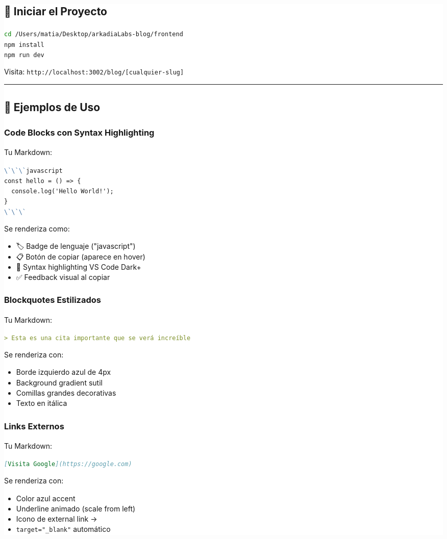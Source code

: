 
## 🚀 Iniciar el Proyecto

```bash
cd /Users/matia/Desktop/arkadiaLabs-blog/frontend
npm install
npm run dev
```

Visita: `http://localhost:3002/blog/[cualquier-slug]`

---

## 📝 Ejemplos de Uso

### Code Blocks con Syntax Highlighting

Tu Markdown:
```markdown
\`\`\`javascript
const hello = () => {
  console.log('Hello World!');
}
\`\`\`
```

Se renderiza como:
- 🏷️ Badge de lenguaje ("javascript")
- 📋 Botón de copiar (aparece en hover)
- 🎨 Syntax highlighting VS Code Dark+
- ✅ Feedback visual al copiar

### Blockquotes Estilizados

Tu Markdown:
```markdown
> Esta es una cita importante que se verá increíble
```

Se renderiza con:
- Borde izquierdo azul de 4px
- Background gradient sutil
- Comillas grandes decorativas
- Texto en itálica

### Links Externos

Tu Markdown:
```markdown
[Visita Google](https://google.com)
```

Se renderiza con:
- Color azul accent
- Underline animado (scale from left)
- Icono de external link →
- `target="_blank"` automático
